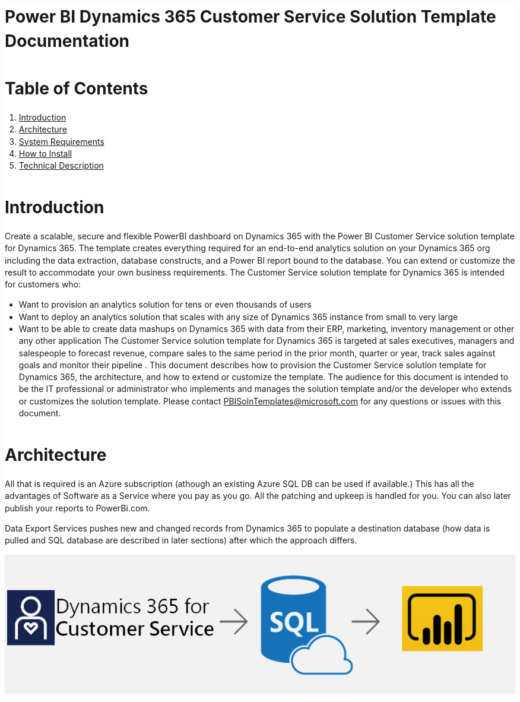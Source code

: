 # Power BI Dynamics 365 Customer Service Solution Template Documentation
# Table of Contents
1. [Introduction](#introduction)
2. [Architecture](#architecture)
3. [System Requirements](#system-requirements)
4. [How to Install](#how-to-install)
5. [Technical Description](#technical-description)

# Introduction
Create a scalable, secure and flexible PowerBI dashboard on Dynamics 365 with the Power BI Customer Service solution template for Dynamics 365. The template creates everything required for an end-to-end analytics solution on your Dynamics 365 org including the data extraction, database constructs, and a Power BI report bound to the database. You can extend or customize the result to accommodate your own business requirements.
The Customer Service solution template for Dynamics 365 is intended for customers who:
-	Want to provision an analytics solution for tens or even thousands of users
-	Want to deploy an analytics solution that scales with any size of Dynamics 365 instance from small to very large
-	Want to be able to create data mashups on Dynamics 365 with data from their ERP, marketing, inventory management or other any other application
The Customer Service solution template for Dynamics 365 is targeted at sales executives, managers and salespeople to forecast revenue, compare sales to the same period in the prior month, quarter or year, track sales against goals and monitor their pipeline .
This document describes how to provision the Customer Service solution template for Dynamics 365, the architecture, and how to extend or customize the template. The audience for this document is intended to be the IT professional or administrator who implements and manages the solution template and/or the developer who extends or customizes the solution template.
Please contact <PBISolnTemplates@microsoft.com> for any questions or issues with this document.

# Architecture


All that is required is an Azure subscription (athough an existing Azure SQL DB can be used if available.)
This has all the advantages of Software as a Service where you pay as you go. All the patching and upkeep is handled for you. You can also later publish your reports to PowerBi.com.


Data Export Services pushes new and changed records from Dynamics 365 to populate a destination database (how data is pulled and SQL database are described in later sections) after which the approach differs.


![ImportDataOption](Resources/Images/ImportDataOption.png)
